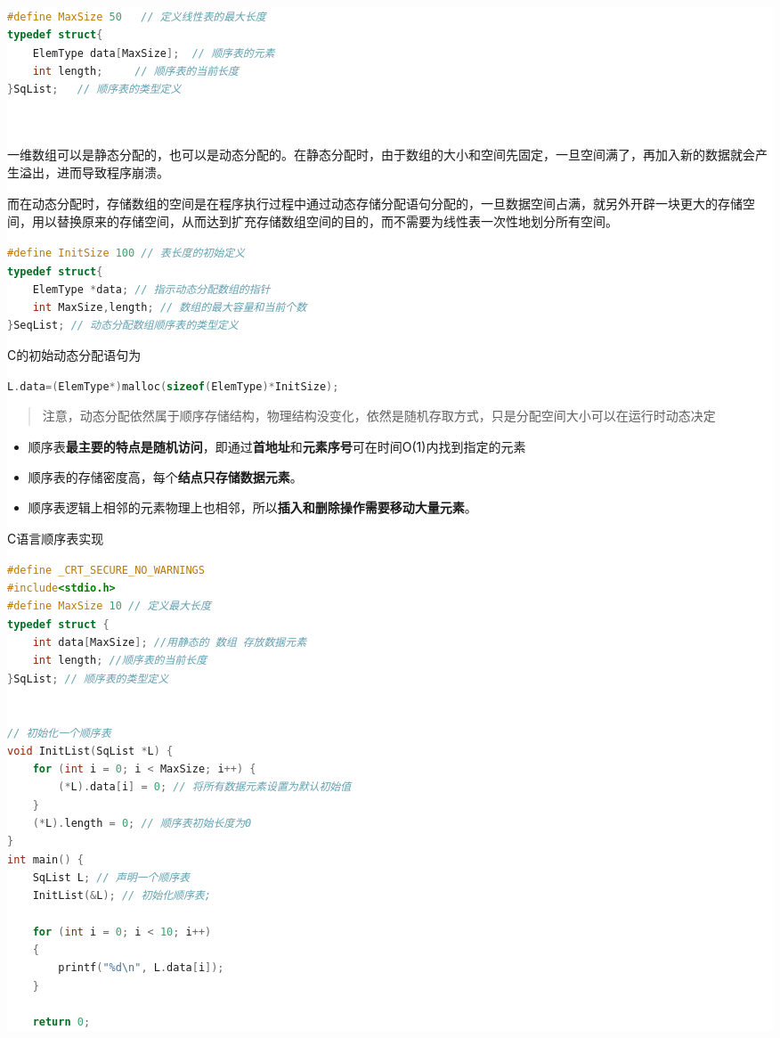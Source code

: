 ```c
#define MaxSize 50   // 定义线性表的最大长度
typedef struct{
    ElemType data[MaxSize];  // 顺序表的元素
    int length; 	// 顺序表的当前长度
}SqList;   // 顺序表的类型定义




```

一维数组可以是静态分配的，也可以是动态分配的。在静态分配时，由于数组的大小和空间先固定，一旦空间满了，再加入新的数据就会产生溢出，进而导致程序崩溃。

而在动态分配时，存储数组的空间是在程序执行过程中通过动态存储分配语句分配的，一旦数据空间占满，就另外开辟一块更大的存储空间，用以替换原来的存储空间，从而达到扩充存储数组空间的目的，而不需要为线性表一次性地划分所有空间。

```c
#define InitSize 100 // 表长度的初始定义
typedef struct{
    ElemType *data; // 指示动态分配数组的指针
    int MaxSize,length; // 数组的最大容量和当前个数
}SeqList; // 动态分配数组顺序表的类型定义

```

C的初始动态分配语句为

```c
L.data=(ElemType*)malloc(sizeof(ElemType)*InitSize);
```

> 注意，动态分配依然属于顺序存储结构，物理结构没变化，依然是随机存取方式，只是分配空间大小可以在运行时动态决定

- 顺序表**最主要的特点是随机访问**，即通过**首地址**和**元素序号**可在时间O(1)内找到指定的元素

- 顺序表的存储密度高，每个**结点只存储数据元素**。
- 顺序表逻辑上相邻的元素物理上也相邻，所以**插入和删除操作需要移动大量元素**。



C语言顺序表实现

```c
#define _CRT_SECURE_NO_WARNINGS
#include<stdio.h>
#define MaxSize 10 // 定义最大长度
typedef struct {
	int data[MaxSize]; //用静态的 数组 存放数据元素
	int length; //顺序表的当前长度
}SqList; // 顺序表的类型定义


// 初始化一个顺序表
void InitList(SqList *L) {
	for (int i = 0; i < MaxSize; i++) {
		(*L).data[i] = 0; // 将所有数据元素设置为默认初始值
	}
	(*L).length = 0; // 顺序表初始长度为0
}
int main() {
	SqList L; // 声明一个顺序表
	InitList(&L); // 初始化顺序表;
	
	for (int i = 0; i < 10; i++)
	{	
		printf("%d\n", L.data[i]);
	}
	
	return 0;
```